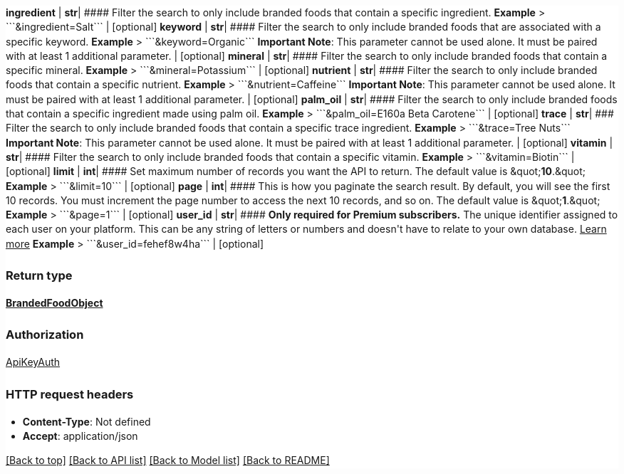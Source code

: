  **ingredient** | **str**| #### Filter the search to only include branded foods that contain a specific ingredient.  **Example** &gt; &#x60;&#x60;&#x60;&amp;ingredient&#x3D;Salt&#x60;&#x60;&#x60;  | [optional] 
 **keyword** | **str**| #### Filter the search to only include branded foods that are associated with a specific keyword.  **Example** &gt; &#x60;&#x60;&#x60;&amp;keyword&#x3D;Organic&#x60;&#x60;&#x60;  **Important Note**: This parameter cannot be used alone. It must be paired with at least 1 additional parameter.  | [optional] 
 **mineral** | **str**| #### Filter the search to only include branded foods that contain a specific mineral.  **Example** &gt; &#x60;&#x60;&#x60;&amp;mineral&#x3D;Potassium&#x60;&#x60;&#x60;  | [optional] 
 **nutrient** | **str**| #### Filter the search to only include branded foods that contain a specific nutrient.  **Example** &gt; &#x60;&#x60;&#x60;&amp;nutrient&#x3D;Caffeine&#x60;&#x60;&#x60;  **Important Note**: This parameter cannot be used alone. It must be paired with at least 1 additional parameter.  | [optional] 
 **palm_oil** | **str**| #### Filter the search to only include branded foods that contain a specific ingredient made using palm oil.  **Example** &gt; &#x60;&#x60;&#x60;&amp;palm_oil&#x3D;E160a Beta Carotene&#x60;&#x60;&#x60;  | [optional] 
 **trace** | **str**| ### Filter the search to only include branded foods that contain a specific trace ingredient.  **Example** &gt; &#x60;&#x60;&#x60;&amp;trace&#x3D;Tree Nuts&#x60;&#x60;&#x60;  **Important Note**: This parameter cannot be used alone. It must be paired with at least 1 additional parameter.  | [optional] 
 **vitamin** | **str**| #### Filter the search to only include branded foods that contain a specific vitamin.  **Example** &gt; &#x60;&#x60;&#x60;&amp;vitamin&#x3D;Biotin&#x60;&#x60;&#x60;  | [optional] 
 **limit** | **int**| #### Set maximum number of records you want the API to return. The default value is \&quot;**10**.\&quot;  **Example** &gt; &#x60;&#x60;&#x60;&amp;limit&#x3D;10&#x60;&#x60;&#x60;  | [optional] 
 **page** | **int**| #### This is how you paginate the search result. By default, you will see the first 10 records. You must increment the page number to access the next 10 records, and so on. The default value is \&quot;**1**.\&quot;  **Example** &gt; &#x60;&#x60;&#x60;&amp;page&#x3D;1&#x60;&#x60;&#x60;  | [optional] 
 **user_id** | **str**| #### **Only required for Premium subscribers.** The unique identifier assigned to each user on your platform. This can be any string of letters or numbers and doesn&#x27;t have to relate to your own database. [Learn more](https://desk.zoho.com/portal/chompthis/en/kb/articles/monthly-active-users)  **Example** &gt; &#x60;&#x60;&#x60;&amp;user_id&#x3D;fehef8w4ha&#x60;&#x60;&#x60;  | [optional] 

### Return type

[**BrandedFoodObject**](BrandedFoodObject.md)

### Authorization

[ApiKeyAuth](../README.md#ApiKeyAuth)

### HTTP request headers

 - **Content-Type**: Not defined
 - **Accept**: application/json

[[Back to top]](#) [[Back to API list]](../README.md#documentation-for-api-endpoints) [[Back to Model list]](../README.md#documentation-for-models) [[Back to README]](../README.md)
